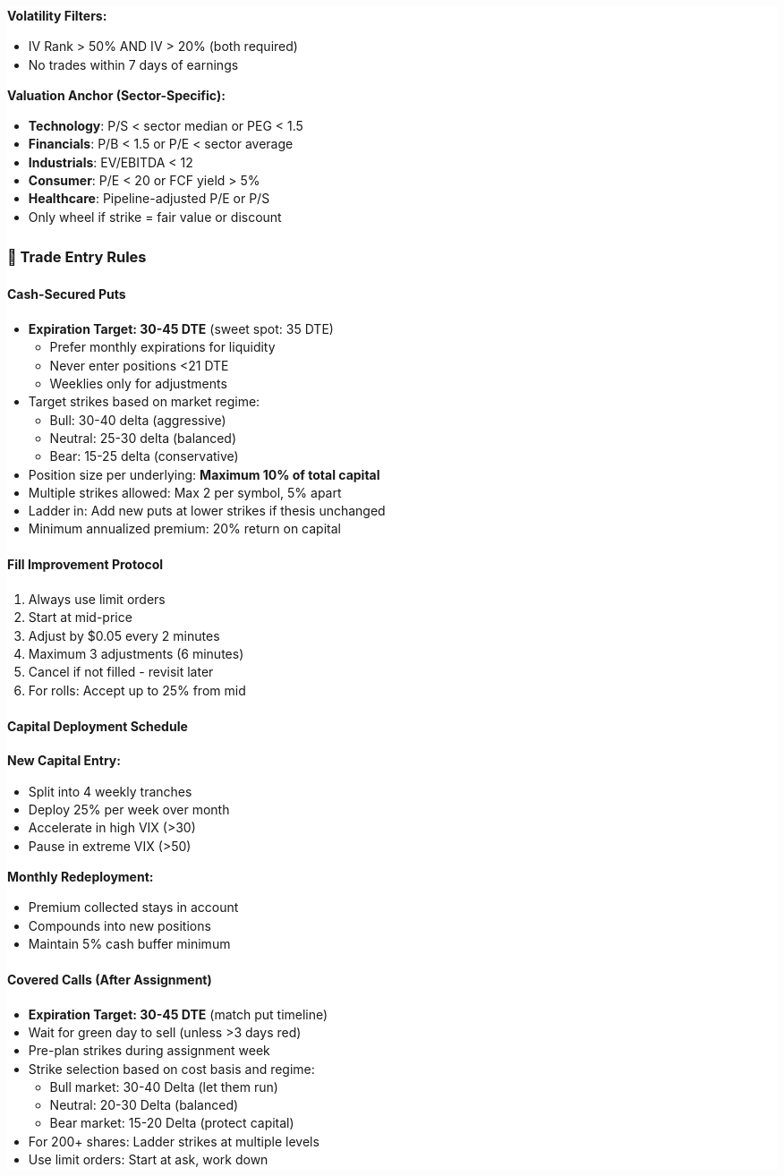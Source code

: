 **Volatility Filters:**
- IV Rank > 50% AND IV > 20% (both required)
- No trades within 7 days of earnings

**Valuation Anchor (Sector-Specific):**
- **Technology**: P/S < sector median or PEG < 1.5
- **Financials**: P/B < 1.5 or P/E < sector average
- **Industrials**: EV/EBITDA < 12
- **Consumer**: P/E < 20 or FCF yield > 5%
- **Healthcare**: Pipeline-adjusted P/E or P/S
- Only wheel if strike = fair value or discount

### 🔄 Trade Entry Rules

#### Cash-Secured Puts
- **Expiration Target: 30-45 DTE** (sweet spot: 35 DTE)
  - Prefer monthly expirations for liquidity
  - Never enter positions <21 DTE
  - Weeklies only for adjustments
- Target strikes based on market regime:
  - Bull: 30-40 delta (aggressive)
  - Neutral: 25-30 delta (balanced)
  - Bear: 15-25 delta (conservative)
- Position size per underlying: **Maximum 10% of total capital**
- Multiple strikes allowed: Max 2 per symbol, 5% apart
- Ladder in: Add new puts at lower strikes if thesis unchanged
- Minimum annualized premium: 20% return on capital

#### Fill Improvement Protocol
1. Always use limit orders
2. Start at mid-price
3. Adjust by $0.05 every 2 minutes
4. Maximum 3 adjustments (6 minutes)
5. Cancel if not filled - revisit later
6. For rolls: Accept up to 25% from mid

#### Capital Deployment Schedule
**New Capital Entry:**
- Split into 4 weekly tranches
- Deploy 25% per week over month
- Accelerate in high VIX (>30)
- Pause in extreme VIX (>50)

**Monthly Redeployment:**
- Premium collected stays in account
- Compounds into new positions
- Maintain 5% cash buffer minimum

#### Covered Calls (After Assignment)
- **Expiration Target: 30-45 DTE** (match put timeline)
- Wait for green day to sell (unless >3 days red)
- Pre-plan strikes during assignment week
- Strike selection based on cost basis and regime:
  - Bull market: 30-40 Delta (let them run)
  - Neutral: 20-30 Delta (balanced)
  - Bear market: 15-20 Delta (protect capital)
- For 200+ shares: Ladder strikes at multiple levels
- Use limit orders: Start at ask, work down
